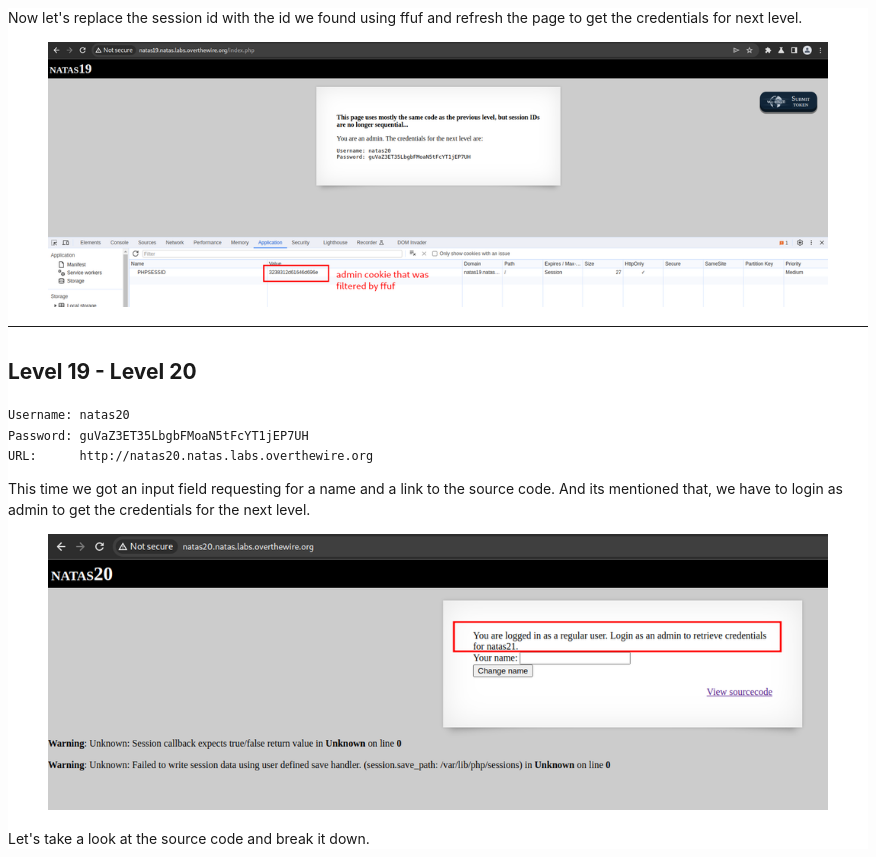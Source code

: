 Now let's replace the session id with the id we found using ffuf and refresh the page to get the credentials for next level.

<figure><img src=".gitbook/assets/image (108).png" alt=""><figcaption></figcaption></figure>

***

## Level 19 - Level 20

```
Username: natas20
Password: guVaZ3ET35LbgbFMoaN5tFcYT1jEP7UH
URL:      http://natas20.natas.labs.overthewire.org
```

This time we got an input field requesting for a name and a link to the source code. And its mentioned that, we have to login as admin to get the credentials for the next level.

<figure><img src=".gitbook/assets/image (1) (1).png" alt=""><figcaption></figcaption></figure>

Let's take a look at the source code and break it down.

<div>
